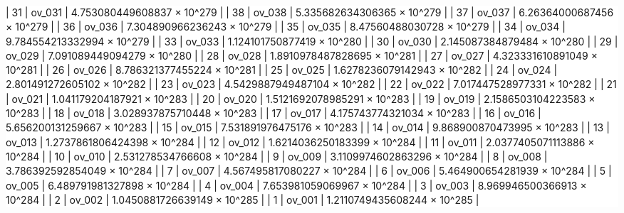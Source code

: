 | 31 | ov_031 | 4.753080449608837 × 10^279 |
| 38 | ov_038 | 5.335682634306365 × 10^279 |
| 37 | ov_037 | 6.26364000687456 × 10^279 |
| 36 | ov_036 | 7.304890966236243 × 10^279 |
| 35 | ov_035 | 8.47560488030728 × 10^279 |
| 34 | ov_034 | 9.784554213332994 × 10^279 |
| 33 | ov_033 | 1.124101750877419 × 10^280 |
| 30 | ov_030 | 2.145087384879484 × 10^280 |
| 29 | ov_029 | 7.091089449094279 × 10^280 |
| 28 | ov_028 | 1.8910978487828695 × 10^281 |
| 27 | ov_027 | 4.323331610891049 × 10^281 |
| 26 | ov_026 | 8.786321377455224 × 10^281 |
| 25 | ov_025 | 1.6278236079142943 × 10^282 |
| 24 | ov_024 | 2.801491272605102 × 10^282 |
| 23 | ov_023 | 4.5429887949487104 × 10^282 |
| 22 | ov_022 | 7.017447528977331 × 10^282 |
| 21 | ov_021 | 1.041179204187921 × 10^283 |
| 20 | ov_020 | 1.5121692078985291 × 10^283 |
| 19 | ov_019 | 2.1586503104223583 × 10^283 |
| 18 | ov_018 | 3.028937875710448 × 10^283 |
| 17 | ov_017 | 4.175743774321034 × 10^283 |
| 16 | ov_016 | 5.656200131259667 × 10^283 |
| 15 | ov_015 | 7.531891976475176 × 10^283 |
| 14 | ov_014 | 9.868900870473995 × 10^283 |
| 13 | ov_013 | 1.2737861806424398 × 10^284 |
| 12 | ov_012 | 1.6214036250183399 × 10^284 |
| 11 | ov_011 | 2.0377405071113886 × 10^284 |
| 10 | ov_010 | 2.531278534766608 × 10^284 |
| 9 | ov_009 | 3.1109974602863296 × 10^284 |
| 8 | ov_008 | 3.786392592854049 × 10^284 |
| 7 | ov_007 | 4.567495817080227 × 10^284 |
| 6 | ov_006 | 5.464900654281939 × 10^284 |
| 5 | ov_005 | 6.489791981327898 × 10^284 |
| 4 | ov_004 | 7.653981059069967 × 10^284 |
| 3 | ov_003 | 8.969946500366913 × 10^284 |
| 2 | ov_002 | 1.0450881726639149 × 10^285 |
| 1 | ov_001 | 1.2110749435608244 × 10^285 |

